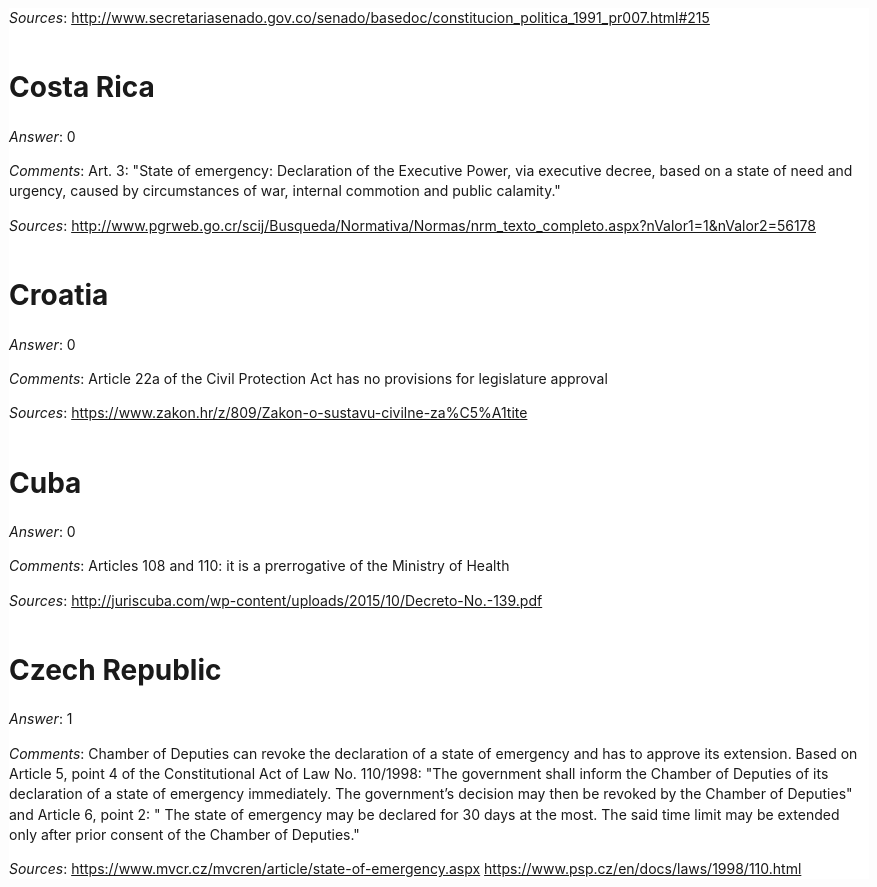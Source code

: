 *Sources*:
 http://www.secretariasenado.gov.co/senado/basedoc/constitucion_politica_1991_pr007.html#215



# Costa Rica 
*Answer*: 0 

*Comments*:
 Art. 3: "State of emergency: Declaration of the Executive Power, via executive decree, based on a state of need and urgency, caused by circumstances of war, internal commotion and public calamity." 

*Sources*:
 http://www.pgrweb.go.cr/scij/Busqueda/Normativa/Normas/nrm_texto_completo.aspx?nValor1=1&nValor2=56178



# Croatia 
*Answer*: 0 

*Comments*:
 Article 22a of the Civil Protection Act has no provisions for legislature approval 

*Sources*:
 https://www.zakon.hr/z/809/Zakon-o-sustavu-civilne-za%C5%A1tite



# Cuba 
*Answer*: 0 

*Comments*:
 Articles 108 and 110: it is a prerrogative of the Ministry of Health 

*Sources*:
 http://juriscuba.com/wp-content/uploads/2015/10/Decreto-No.-139.pdf



# Czech Republic 
*Answer*: 1 

*Comments*:
 Chamber of Deputies can revoke the declaration of a state of emergency and has to approve its extension. Based on Article 5, point 4 of the Constitutional Act of Law No. 110/1998: "The government shall inform the Chamber of Deputies of its declaration of a state of emergency immediately. The government’s decision may then be revoked by the Chamber of Deputies" and Article 6, point 2: " The state of emergency may be declared for 30 days at the most. The said time limit may be extended only after prior consent of the Chamber of Deputies." 

*Sources*:
 https://www.mvcr.cz/mvcren/article/state-of-emergency.aspx
https://www.psp.cz/en/docs/laws/1998/110.html
